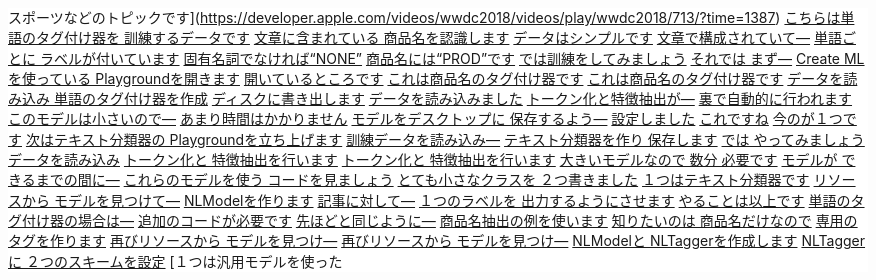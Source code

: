 スポーツなどのトピックです](https://developer.apple.com/videos/wwdc2018/videos/play/wwdc2018/713/?time=1387) [こちらは単語のタグ付け器を
訓練するデータです](https://developer.apple.com/videos/wwdc2018/videos/play/wwdc2018/713/?time=1395) [文章に含まれている
商品名を認識します](https://developer.apple.com/videos/wwdc2018/videos/play/wwdc2018/713/?time=1401) [データはシンプルです](https://developer.apple.com/videos/wwdc2018/videos/play/wwdc2018/713/?time=1406) [文章で構成されていて―](https://developer.apple.com/videos/wwdc2018/videos/play/wwdc2018/713/?time=1408) [単語ごとに
ラベルが付いています](https://developer.apple.com/videos/wwdc2018/videos/play/wwdc2018/713/?time=1412) [固有名詞でなければ“NONE”](https://developer.apple.com/videos/wwdc2018/videos/play/wwdc2018/713/?time=1415) [商品名には“PROD”です](https://developer.apple.com/videos/wwdc2018/videos/play/wwdc2018/713/?time=1419) [では訓練をしてみましょう](https://developer.apple.com/videos/wwdc2018/videos/play/wwdc2018/713/?time=1423) [それでは まず―](https://developer.apple.com/videos/wwdc2018/videos/play/wwdc2018/713/?time=1427) [Create MLを使っている
Playgroundを開きます](https://developer.apple.com/videos/wwdc2018/videos/play/wwdc2018/713/?time=1429) [開いているところです](https://developer.apple.com/videos/wwdc2018/videos/play/wwdc2018/713/?time=1434) [これは商品名のタグ付け器です](https://developer.apple.com/videos/wwdc2018/videos/play/wwdc2018/713/?time=1437) [これは商品名のタグ付け器です](https://developer.apple.com/videos/wwdc2018/videos/play/wwdc2018/713/?time=1437) [データを読み込み
単語のタグ付け器を作成](https://developer.apple.com/videos/wwdc2018/videos/play/wwdc2018/713/?time=1441) [ディスクに書き出します](https://developer.apple.com/videos/wwdc2018/videos/play/wwdc2018/713/?time=1445) [データを読み込みました](https://developer.apple.com/videos/wwdc2018/videos/play/wwdc2018/713/?time=1449) [トークン化と特徴抽出が―](https://developer.apple.com/videos/wwdc2018/videos/play/wwdc2018/713/?time=1453) [裏で自動的に行われます](https://developer.apple.com/videos/wwdc2018/videos/play/wwdc2018/713/?time=1456) [このモデルは小さいので―](https://developer.apple.com/videos/wwdc2018/videos/play/wwdc2018/713/?time=1459) [あまり時間はかかりません](https://developer.apple.com/videos/wwdc2018/videos/play/wwdc2018/713/?time=1462) [モデルをデスクトップに
保存するよう―](https://developer.apple.com/videos/wwdc2018/videos/play/wwdc2018/713/?time=1465) [設定しました](https://developer.apple.com/videos/wwdc2018/videos/play/wwdc2018/713/?time=1470) [これですね](https://developer.apple.com/videos/wwdc2018/videos/play/wwdc2018/713/?time=1471) [今のが１つです](https://developer.apple.com/videos/wwdc2018/videos/play/wwdc2018/713/?time=1476) [次はテキスト分類器の
Playgroundを立ち上げます](https://developer.apple.com/videos/wwdc2018/videos/play/wwdc2018/713/?time=1478) [訓練データを読み込み―](https://developer.apple.com/videos/wwdc2018/videos/play/wwdc2018/713/?time=1483) [テキスト分類器を作り
保存します](https://developer.apple.com/videos/wwdc2018/videos/play/wwdc2018/713/?time=1487) [では やってみましょう](https://developer.apple.com/videos/wwdc2018/videos/play/wwdc2018/713/?time=1491) [データを読み込み](https://developer.apple.com/videos/wwdc2018/videos/play/wwdc2018/713/?time=1495) [トークン化と
特徴抽出を行います](https://developer.apple.com/videos/wwdc2018/videos/play/wwdc2018/713/?time=1497) [トークン化と
特徴抽出を行います](https://developer.apple.com/videos/wwdc2018/videos/play/wwdc2018/713/?time=1497) [大きいモデルなので
数分 必要です](https://developer.apple.com/videos/wwdc2018/videos/play/wwdc2018/713/?time=1501) [モデルが
できるまでの間に―](https://developer.apple.com/videos/wwdc2018/videos/play/wwdc2018/713/?time=1504) [これらのモデルを使う
コードを見ましょう](https://developer.apple.com/videos/wwdc2018/videos/play/wwdc2018/713/?time=1508) [とても小さなクラスを
２つ書きました](https://developer.apple.com/videos/wwdc2018/videos/play/wwdc2018/713/?time=1512) [１つはテキスト分類器です](https://developer.apple.com/videos/wwdc2018/videos/play/wwdc2018/713/?time=1517) [リソースから
モデルを見つけて―](https://developer.apple.com/videos/wwdc2018/videos/play/wwdc2018/713/?time=1519) [NLModelを作ります](https://developer.apple.com/videos/wwdc2018/videos/play/wwdc2018/713/?time=1524) [記事に対して―](https://developer.apple.com/videos/wwdc2018/videos/play/wwdc2018/713/?time=1526) [１つのラベルを
出力するようにさせます](https://developer.apple.com/videos/wwdc2018/videos/play/wwdc2018/713/?time=1530) [やることは以上です](https://developer.apple.com/videos/wwdc2018/videos/play/wwdc2018/713/?time=1534) [単語のタグ付け器の場合は―](https://developer.apple.com/videos/wwdc2018/videos/play/wwdc2018/713/?time=1538) [追加のコードが必要です](https://developer.apple.com/videos/wwdc2018/videos/play/wwdc2018/713/?time=1541) [先ほどと同じように―](https://developer.apple.com/videos/wwdc2018/videos/play/wwdc2018/713/?time=1544) [商品名抽出の例を使います](https://developer.apple.com/videos/wwdc2018/videos/play/wwdc2018/713/?time=1547) [知りたいのは
商品名だけなので](https://developer.apple.com/videos/wwdc2018/videos/play/wwdc2018/713/?time=1550) [専用のタグを作ります](https://developer.apple.com/videos/wwdc2018/videos/play/wwdc2018/713/?time=1554) [再びリソースから
モデルを見つけ―](https://developer.apple.com/videos/wwdc2018/videos/play/wwdc2018/713/?time=1558) [再びリソースから
モデルを見つけ―](https://developer.apple.com/videos/wwdc2018/videos/play/wwdc2018/713/?time=1558) [NLModelと
NLTaggerを作成します](https://developer.apple.com/videos/wwdc2018/videos/play/wwdc2018/713/?time=1562) [NLTaggerに
２つのスキームを設定](https://developer.apple.com/videos/wwdc2018/videos/play/wwdc2018/713/?time=1567) [１つは汎用モデルを使った
